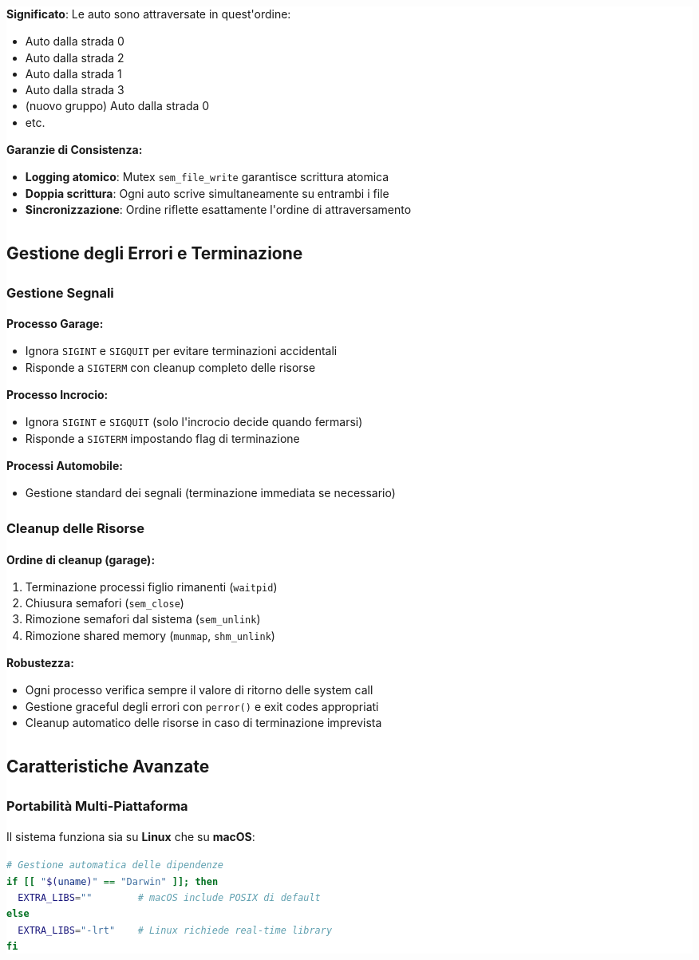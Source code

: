 **Significato**: Le auto sono attraversate in quest'ordine:
- Auto dalla strada 0
- Auto dalla strada 2  
- Auto dalla strada 1
- Auto dalla strada 3
- (nuovo gruppo) Auto dalla strada 0
- etc.

**Garanzie di Consistenza:**
- **Logging atomico**: Mutex `sem_file_write` garantisce scrittura atomica
- **Doppia scrittura**: Ogni auto scrive simultaneamente su entrambi i file
- **Sincronizzazione**: Ordine riflette esattamente l'ordine di attraversamento

## Gestione degli Errori e Terminazione

### Gestione Segnali

**Processo Garage:**
- Ignora `SIGINT` e `SIGQUIT` per evitare terminazioni accidentali
- Risponde a `SIGTERM` con cleanup completo delle risorse

**Processo Incrocio:**  
- Ignora `SIGINT` e `SIGQUIT` (solo l'incrocio decide quando fermarsi)
- Risponde a `SIGTERM` impostando flag di terminazione

**Processi Automobile:**
- Gestione standard dei segnali (terminazione immediata se necessario)

### Cleanup delle Risorse

**Ordine di cleanup (garage):**
1. Terminazione processi figlio rimanenti (`waitpid`)
2. Chiusura semafori (`sem_close`)  
3. Rimozione semafori dal sistema (`sem_unlink`)
4. Rimozione shared memory (`munmap`, `shm_unlink`)

**Robustezza:**
- Ogni processo verifica sempre il valore di ritorno delle system call
- Gestione graceful degli errori con `perror()` e exit codes appropriati
- Cleanup automatico delle risorse in caso di terminazione imprevista

## Caratteristiche Avanzate

### Portabilità Multi-Piattaforma

Il sistema funziona sia su **Linux** che su **macOS**:

```bash
# Gestione automatica delle dipendenze
if [[ "$(uname)" == "Darwin" ]]; then
  EXTRA_LIBS=""        # macOS include POSIX di default
else  
  EXTRA_LIBS="-lrt"    # Linux richiede real-time library
fi
```
